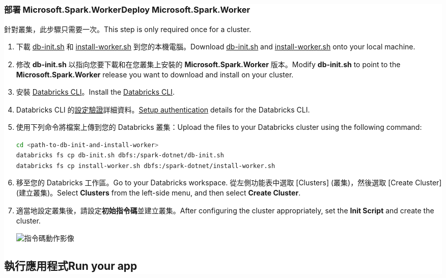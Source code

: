 ### <a name="deploy-microsoftsparkworker"></a><span data-ttu-id="38fc7-137">部署 Microsoft.Spark.Worker</span><span class="sxs-lookup"><span data-stu-id="38fc7-137">Deploy Microsoft.Spark.Worker</span></span>

<span data-ttu-id="38fc7-138">針對叢集，此步驟只需要一次。</span><span class="sxs-lookup"><span data-stu-id="38fc7-138">This step is only required once for a cluster.</span></span>

1. <span data-ttu-id="38fc7-139">下載 [db-init.sh](https://github.com/dotnet/spark/blob/master/deployment/db-init.sh) 和 [install-worker.sh](https://github.com/dotnet/spark/blob/master/deployment/install-worker.sh
) 到您的本機電腦。</span><span class="sxs-lookup"><span data-stu-id="38fc7-139">Download [db-init.sh](https://github.com/dotnet/spark/blob/master/deployment/db-init.sh) and [install-worker.sh](https://github.com/dotnet/spark/blob/master/deployment/install-worker.sh
) onto your local machine.</span></span>

2. <span data-ttu-id="38fc7-140">修改 **db-init.sh** 以指向您要下載和在您叢集上安裝的 **Microsoft.Spark.Worker** 版本。</span><span class="sxs-lookup"><span data-stu-id="38fc7-140">Modify **db-init.sh** to point to the **Microsoft.Spark.Worker** release you want to download and install on your cluster.</span></span>

3. <span data-ttu-id="38fc7-141">安裝 [Databricks CLI](https://docs.databricks.com/user-guide/dev-tools/databricks-cli.html)。</span><span class="sxs-lookup"><span data-stu-id="38fc7-141">Install the [Databricks CLI](https://docs.databricks.com/user-guide/dev-tools/databricks-cli.html).</span></span>

4. <span data-ttu-id="38fc7-142">Databricks CLI 的[設定驗證](https://docs.databricks.com/user-guide/dev-tools/databricks-cli.html#set-up-authentication)詳細資料。</span><span class="sxs-lookup"><span data-stu-id="38fc7-142">[Setup authentication](https://docs.databricks.com/user-guide/dev-tools/databricks-cli.html#set-up-authentication) details for the Databricks CLI.</span></span>

5. <span data-ttu-id="38fc7-143">使用下列命令將檔案上傳到您的 Databricks 叢集：</span><span class="sxs-lookup"><span data-stu-id="38fc7-143">Upload the files to your Databricks cluster using the following command:</span></span>

   ```bash
   cd <path-to-db-init-and-install-worker>
   databricks fs cp db-init.sh dbfs:/spark-dotnet/db-init.sh
   databricks fs cp install-worker.sh dbfs:/spark-dotnet/install-worker.sh
   ```

6. <span data-ttu-id="38fc7-144">移至您的 Databricks 工作區。</span><span class="sxs-lookup"><span data-stu-id="38fc7-144">Go to your Databricks workspace.</span></span> <span data-ttu-id="38fc7-145">從左側功能表中選取 [Clusters] \(叢集\)，然後選取 [Create Cluster] \(建立叢集\)。</span><span class="sxs-lookup"><span data-stu-id="38fc7-145">Select **Clusters** from the left-side menu, and then select **Create Cluster**.</span></span>

7. <span data-ttu-id="38fc7-146">適當地設定叢集後，請設定**初始指令碼**並建立叢集。</span><span class="sxs-lookup"><span data-stu-id="38fc7-146">After configuring the cluster appropriately, set the **Init Script** and create the cluster.</span></span>

   ![指令碼動作影像](./media/databricks-deployment/deployment-databricks-init-script.png)

## <a name="run-your-app"></a><span data-ttu-id="38fc7-148">執行應用程式</span><span class="sxs-lookup"><span data-stu-id="38fc7-148">Run your app</span></span>
